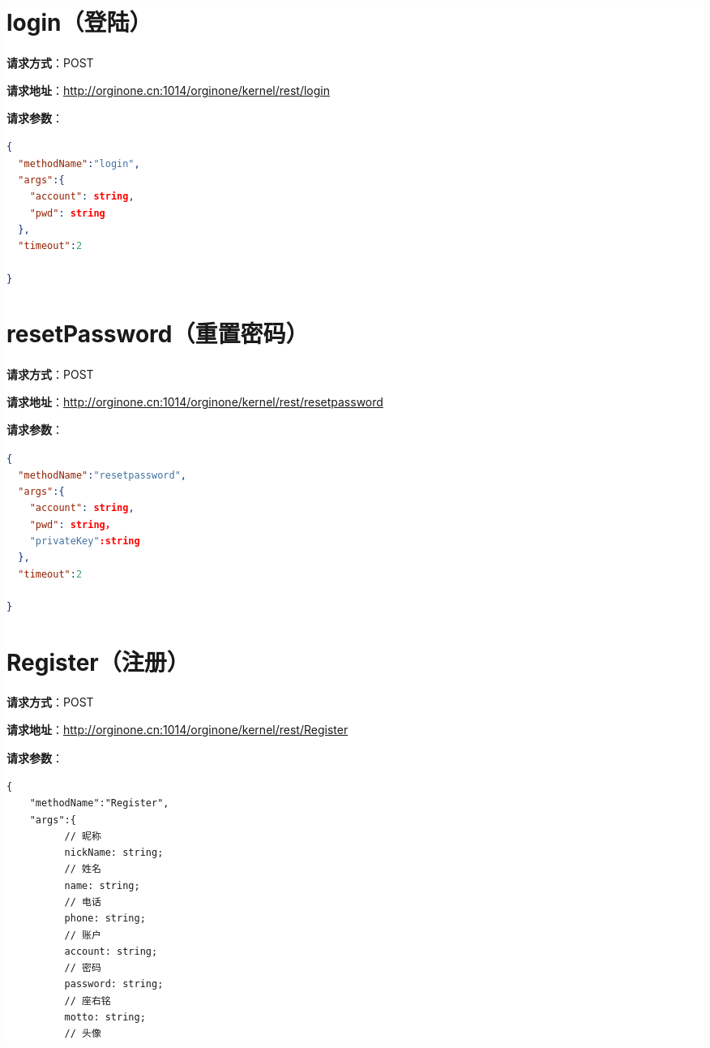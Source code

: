 # login（登陆）

**请求方式**：POST

**请求地址**：http://orginone.cn:1014/orginone/kernel/rest/login

**请求参数**：

```json
{
  "methodName":"login",
  "args":{
    "account": string,
    "pwd": string
  },
  "timeout":2

}
```

# resetPassword（重置密码）

**请求方式**：POST

**请求地址**：http://orginone.cn:1014/orginone/kernel/rest/resetpassword

**请求参数**：

```json
{
  "methodName":"resetpassword",
  "args":{
    "account": string,
    "pwd": string，
    "privateKey":string
  },
  "timeout":2

}
```

# Register（注册）

**请求方式**：POST

**请求地址**：http://orginone.cn:1014/orginone/kernel/rest/Register

**请求参数**：

```
{
    "methodName":"Register",
    "args":{
          // 昵称
          nickName: string;
          // 姓名
          name: string;
          // 电话
          phone: string;
          // 账户
          account: string;
          // 密码
          password: string;
          // 座右铭
          motto: string;
          // 头像
```